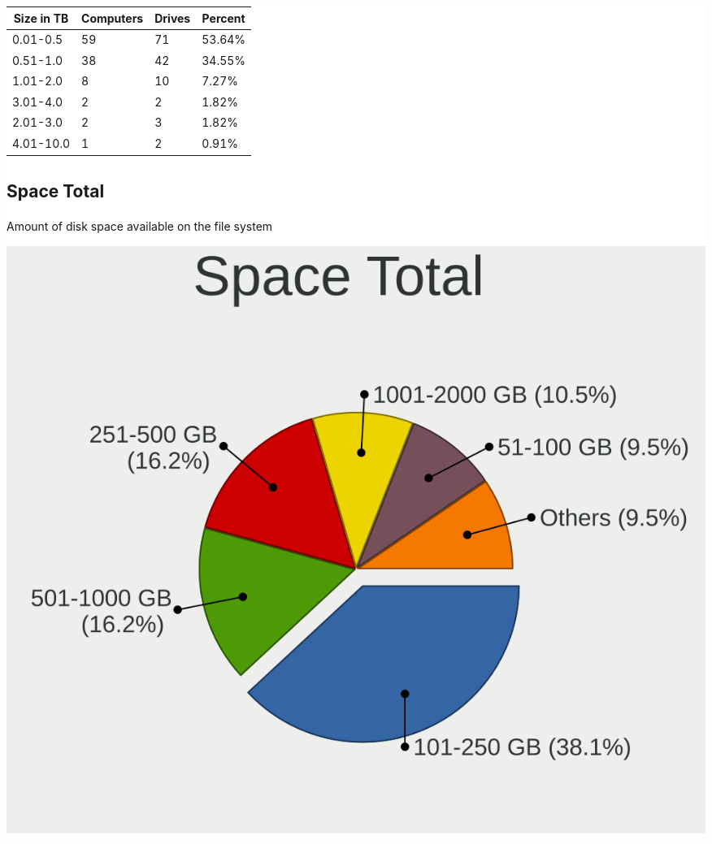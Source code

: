 
| Size in TB | Computers | Drives | Percent |
|------------|-----------|--------|---------|
| 0.01-0.5   | 59        | 71     | 53.64%  |
| 0.51-1.0   | 38        | 42     | 34.55%  |
| 1.01-2.0   | 8         | 10     | 7.27%   |
| 3.01-4.0   | 2         | 2      | 1.82%   |
| 2.01-3.0   | 2         | 3      | 1.82%   |
| 4.01-10.0  | 1         | 2      | 0.91%   |

Space Total
-----------

Amount of disk space available on the file system

![Space Total](./images/pie_chart/drive_space_total.svg)

